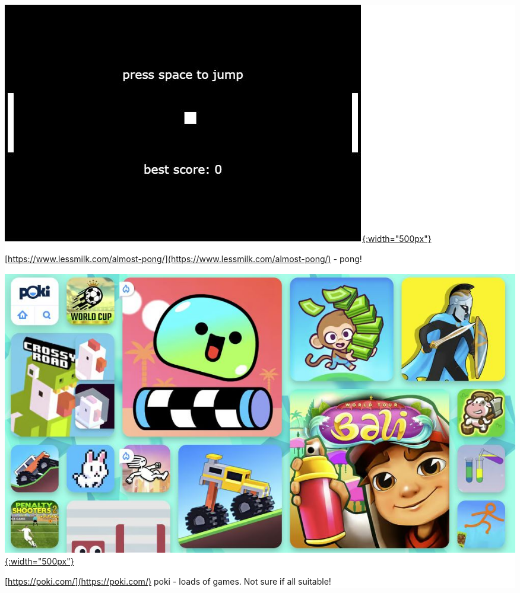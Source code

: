 [![alt text](/assets/2023-03-17/11.jpg "email"){:width="500px"}](/assets/2023-03-17/11.jpg)

[https://www.lessmilk.com/almost-pong/](https://www.lessmilk.com/almost-pong/) - pong!

[![alt text](/assets/2023-03-17/12.jpg "email"){:width="500px"}](/assets/2023-03-17/12.jpg)

[https://poki.com/](https://poki.com/) poki - loads of games. Not sure if all suitable!
